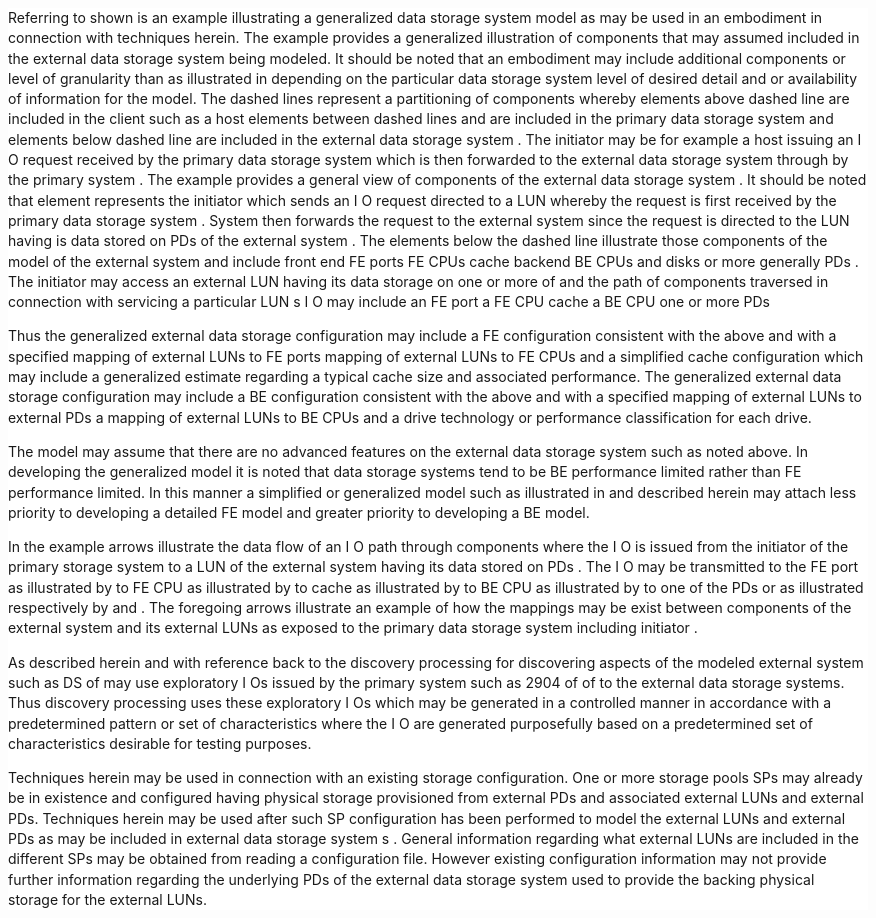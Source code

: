 Referring to shown is an example illustrating a generalized data storage system model as may be used in an embodiment in connection with techniques herein. The example provides a generalized illustration of components that may assumed included in the external data storage system being modeled. It should be noted that an embodiment may include additional components or level of granularity than as illustrated in depending on the particular data storage system level of desired detail and or availability of information for the model. The dashed lines represent a partitioning of components whereby elements above dashed line are included in the client such as a host elements between dashed lines and are included in the primary data storage system and elements below dashed line are included in the external data storage system . The initiator may be for example a host issuing an I O request received by the primary data storage system which is then forwarded to the external data storage system through by the primary system . The example provides a general view of components of the external data storage system . It should be noted that element represents the initiator which sends an I O request directed to a LUN whereby the request is first received by the primary data storage system . System then forwards the request to the external system since the request is directed to the LUN having is data stored on PDs of the external system . The elements below the dashed line illustrate those components of the model of the external system and include front end FE ports FE CPUs cache backend BE CPUs and disks or more generally PDs . The initiator may access an external LUN having its data storage on one or more of and the path of components traversed in connection with servicing a particular LUN s I O may include an FE port a FE CPU cache a BE CPU one or more PDs 

Thus the generalized external data storage configuration may include a FE configuration consistent with the above and with a specified mapping of external LUNs to FE ports mapping of external LUNs to FE CPUs and a simplified cache configuration which may include a generalized estimate regarding a typical cache size and associated performance. The generalized external data storage configuration may include a BE configuration consistent with the above and with a specified mapping of external LUNs to external PDs a mapping of external LUNs to BE CPUs and a drive technology or performance classification for each drive.

The model may assume that there are no advanced features on the external data storage system such as noted above. In developing the generalized model it is noted that data storage systems tend to be BE performance limited rather than FE performance limited. In this manner a simplified or generalized model such as illustrated in and described herein may attach less priority to developing a detailed FE model and greater priority to developing a BE model.

In the example arrows illustrate the data flow of an I O path through components where the I O is issued from the initiator of the primary storage system to a LUN of the external system having its data stored on PDs . The I O may be transmitted to the FE port as illustrated by to FE CPU as illustrated by to cache as illustrated by to BE CPU as illustrated by to one of the PDs or as illustrated respectively by and . The foregoing arrows illustrate an example of how the mappings may be exist between components of the external system and its external LUNs as exposed to the primary data storage system including initiator .

As described herein and with reference back to the discovery processing for discovering aspects of the modeled external system such as DS of may use exploratory I Os issued by the primary system such as 2904 of of to the external data storage systems. Thus discovery processing uses these exploratory I Os which may be generated in a controlled manner in accordance with a predetermined pattern or set of characteristics where the I O are generated purposefully based on a predetermined set of characteristics desirable for testing purposes.

Techniques herein may be used in connection with an existing storage configuration. One or more storage pools SPs may already be in existence and configured having physical storage provisioned from external PDs and associated external LUNs and external PDs. Techniques herein may be used after such SP configuration has been performed to model the external LUNs and external PDs as may be included in external data storage system s . General information regarding what external LUNs are included in the different SPs may be obtained from reading a configuration file. However existing configuration information may not provide further information regarding the underlying PDs of the external data storage system used to provide the backing physical storage for the external LUNs.
